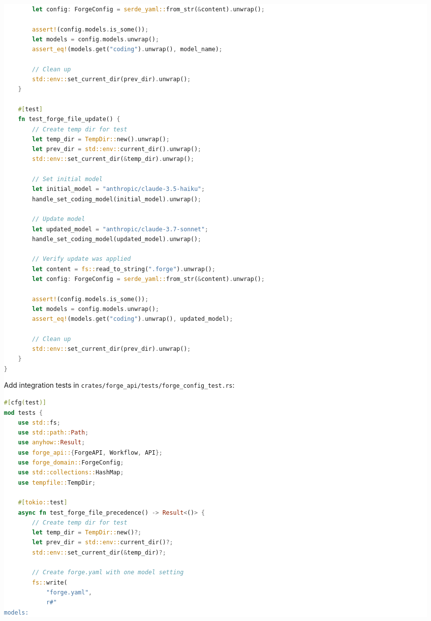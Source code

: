 ```rust
        let config: ForgeConfig = serde_yaml::from_str(&content).unwrap();
        
        assert!(config.models.is_some());
        let models = config.models.unwrap();
        assert_eq!(models.get("coding").unwrap(), model_name);
        
        // Clean up
        std::env::set_current_dir(prev_dir).unwrap();
    }
    
    #[test]
    fn test_forge_file_update() {
        // Create temp dir for test
        let temp_dir = TempDir::new().unwrap();
        let prev_dir = std::env::current_dir().unwrap();
        std::env::set_current_dir(&temp_dir).unwrap();
        
        // Set initial model
        let initial_model = "anthropic/claude-3.5-haiku";
        handle_set_coding_model(initial_model).unwrap();
        
        // Update model
        let updated_model = "anthropic/claude-3.7-sonnet";
        handle_set_coding_model(updated_model).unwrap();
        
        // Verify update was applied
        let content = fs::read_to_string(".forge").unwrap();
        let config: ForgeConfig = serde_yaml::from_str(&content).unwrap();
        
        assert!(config.models.is_some());
        let models = config.models.unwrap();
        assert_eq!(models.get("coding").unwrap(), updated_model);
        
        // Clean up
        std::env::set_current_dir(prev_dir).unwrap();
    }
}
```

Add integration tests in `crates/forge_api/tests/forge_config_test.rs`:

```rust
#[cfg(test)]
mod tests {
    use std::fs;
    use std::path::Path;
    use anyhow::Result;
    use forge_api::{ForgeAPI, Workflow, API};
    use forge_domain::ForgeConfig;
    use std::collections::HashMap;
    use tempfile::TempDir;

    #[tokio::test]
    async fn test_forge_file_precedence() -> Result<()> {
        // Create temp dir for test
        let temp_dir = TempDir::new()?;
        let prev_dir = std::env::current_dir()?;
        std::env::set_current_dir(&temp_dir)?;
        
        // Create forge.yaml with one model setting
        fs::write(
            "forge.yaml",
            r#"
models:
```